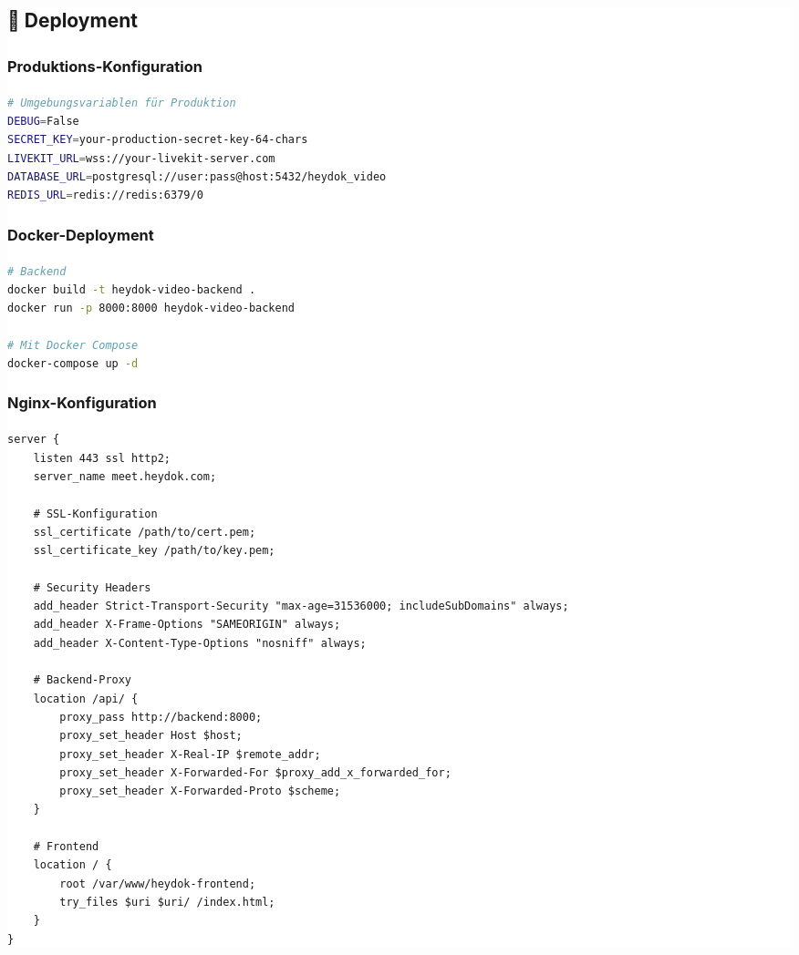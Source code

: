 ## 🔄 **Deployment**

### **Produktions-Konfiguration**
```bash
# Umgebungsvariablen für Produktion
DEBUG=False
SECRET_KEY=your-production-secret-key-64-chars
LIVEKIT_URL=wss://your-livekit-server.com
DATABASE_URL=postgresql://user:pass@host:5432/heydok_video
REDIS_URL=redis://redis:6379/0
```

### **Docker-Deployment**
```bash
# Backend
docker build -t heydok-video-backend .
docker run -p 8000:8000 heydok-video-backend

# Mit Docker Compose
docker-compose up -d
```

### **Nginx-Konfiguration**
```nginx
server {
    listen 443 ssl http2;
    server_name meet.heydok.com;
    
    # SSL-Konfiguration
    ssl_certificate /path/to/cert.pem;
    ssl_certificate_key /path/to/key.pem;
    
    # Security Headers
    add_header Strict-Transport-Security "max-age=31536000; includeSubDomains" always;
    add_header X-Frame-Options "SAMEORIGIN" always;
    add_header X-Content-Type-Options "nosniff" always;
    
    # Backend-Proxy
    location /api/ {
        proxy_pass http://backend:8000;
        proxy_set_header Host $host;
        proxy_set_header X-Real-IP $remote_addr;
        proxy_set_header X-Forwarded-For $proxy_add_x_forwarded_for;
        proxy_set_header X-Forwarded-Proto $scheme;
    }
    
    # Frontend
    location / {
        root /var/www/heydok-frontend;
        try_files $uri $uri/ /index.html;
    }
}
```

